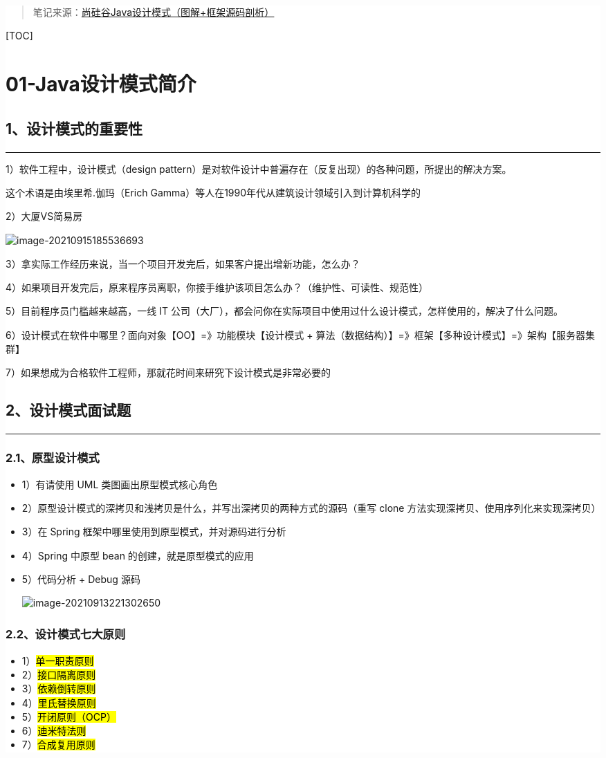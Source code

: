 > 笔记来源：[尚硅谷Java设计模式（图解+框架源码剖析）](https://www.bilibili.com/video/BV1G4411c7N4)

[TOC]

# 01-Java设计模式简介



## 1、设计模式的重要性

---

1）软件工程中，设计模式（design pattern）是对软件设计中普遍存在（反复出现）的各种问题，所提出的解决方案。

这个术语是由埃里希.伽玛（Erich Gamma）等人在1990年代从建筑设计领域引入到计算机科学的

2）大厦VS简易房

![image-20210915185536693](https://i.loli.net/2021/09/15/dU12njgvitZqc6M.png)

3）拿实际工作经历来说，当一个项目开发完后，如果客户提出增新功能，怎么办？

4）如果项目开发完后，原来程序员离职，你接手维护该项目怎么办？（维护性、可读性、规范性）

5）目前程序员门槛越来越高，一线 IT 公司（大厂），都会问你在实际项目中使用过什么设计模式，怎样使用的，解决了什么问题。

6）设计模式在软件中哪里？面向对象【OO】=》功能模块【设计模式 + 算法（数据结构）】=》框架【多种设计模式】=》架构【服务器集群】

7）如果想成为合格软件工程师，那就花时间来研究下设计模式是非常必要的



## 2、设计模式面试题

---

### 2.1、原型设计模式

- 1）有请使用 UML 类图画出原型模式核心角色

- 2）原型设计模式的深拷贝和浅拷贝是什么，并写出深拷贝的两种方式的源码（重写 clone 方法实现深拷贝、使用序列化来实现深拷贝）

- 3）在 Spring 框架中哪里使用到原型模式，并对源码进行分析

- 4）Spring 中原型 bean 的创建，就是原型模式的应用

- 5）代码分析 + Debug 源码

  ![image-20210913221302650](https://i.loli.net/2021/09/13/wDnR6PFufvY4Ndb.png)

### 2.2、设计模式七大原则

- 1）<mark>单一职责原则</mark>
- 2）<mark>接口隔离原则</mark>
- 3）<mark>依赖倒转原则</mark>
- 4）<mark>里氏替换原则</mark>
- 5）<mark>开闭原则（OCP）</mark>
- 6）<mark>迪米特法则</mark>
- 7）<mark>合成复用原则</mark>
